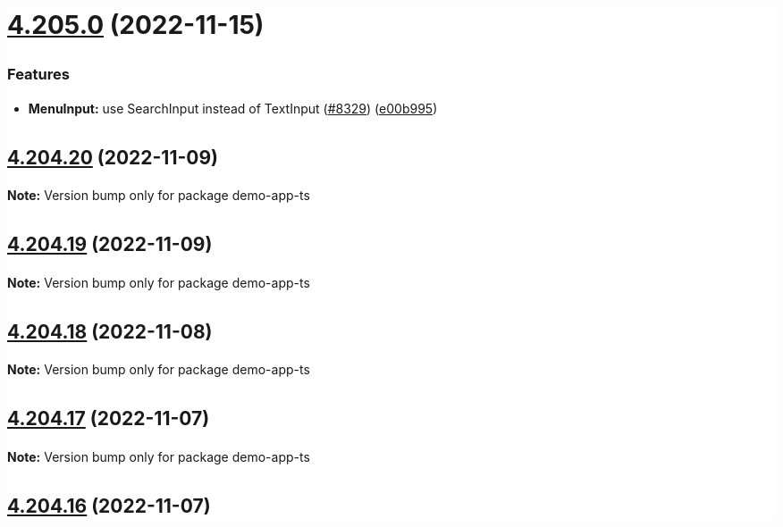 



# [4.205.0](https://github.com/patternfly/patternfly-react/compare/demo-app-ts@4.204.20...demo-app-ts@4.205.0) (2022-11-15)


### Features

* **MenuInput:** use SearchInput instead of TextInput ([#8329](https://github.com/patternfly/patternfly-react/issues/8329)) ([e00b995](https://github.com/patternfly/patternfly-react/commit/e00b995b927c76d4128d5584ff0ed0d97f672c9a))





## [4.204.20](https://github.com/patternfly/patternfly-react/compare/demo-app-ts@4.204.19...demo-app-ts@4.204.20) (2022-11-09)

**Note:** Version bump only for package demo-app-ts





## [4.204.19](https://github.com/patternfly/patternfly-react/compare/demo-app-ts@4.204.18...demo-app-ts@4.204.19) (2022-11-09)

**Note:** Version bump only for package demo-app-ts





## [4.204.18](https://github.com/patternfly/patternfly-react/compare/demo-app-ts@4.204.17...demo-app-ts@4.204.18) (2022-11-08)

**Note:** Version bump only for package demo-app-ts





## [4.204.17](https://github.com/patternfly/patternfly-react/compare/demo-app-ts@4.204.16...demo-app-ts@4.204.17) (2022-11-07)

**Note:** Version bump only for package demo-app-ts





## [4.204.16](https://github.com/patternfly/patternfly-react/compare/demo-app-ts@4.204.15...demo-app-ts@4.204.16) (2022-11-07)
